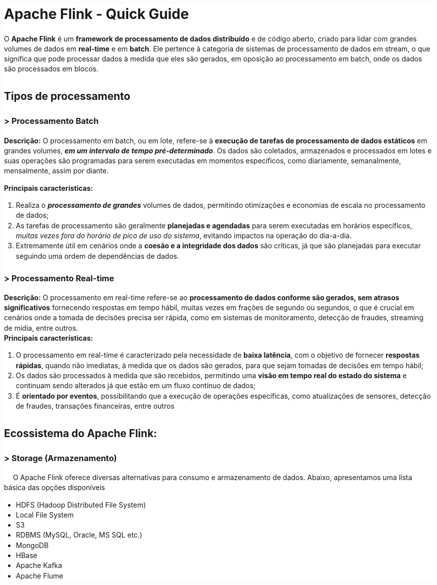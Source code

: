 # Apache Flink - Quick Guide

O **Apache Flink** é um **framework de processamento de dados distribuído** e de código aberto, criado para lidar com grandes volumes de dados em **real-time** e em **batch**. Ele pertence à categoria de sistemas de processamento de dados em stream, o que significa que pode processar dados à medida que eles são gerados, em oposição ao processamento em batch, onde os dados são processados em blocos.

## Tipos de processamento
### > Processamento Batch
**Descrição:** O processamento em batch, ou em lote, refere-se à **execução de tarefas de processamento de dados estáticos** em grandes volumes, ***em um intervalo de tempo pré-determinado***. Os dados são coletados, armazenados e processados em lotes e suas operações são programadas para serem executadas em momentos específicos, como diariamente, semanalmente, mensalmente, assim por diante.<br>

**Principais características:** 
1. Realiza o ***processamento de grandes*** volumes de dados, permitindo otimizações e economias de escala no processamento de dados;
2. As tarefas de processamento são geralmente **planejadas e agendadas** para serem executadas em horários específicos, *muitas vezes fora do horário de pico de uso do sistema*, evitando impactos na operação do dia-a-dia.
3.  Extremamente útil em cenários onde a **coesão e a integridade dos dados** são críticas, já que são planejadas para executar seguindo uma ordem de dependências de dados.<br>

### > Processamento Real-time
**Descrição:** O processamento em real-time refere-se ao **processamento de dados conforme são gerados, sem atrasos significativos** fornecendo respostas em tempo hábil, muitas vezes em frações de segundo ou segundos, o que é crucial em cenários onde a tomada de decisões precisa ser rápida, como em sistemas de monitoramento, detecção de fraudes, streaming de mídia, entre outros.<br>
**Principais características:** 
1. O processamento em real-time é caracterizado pela necessidade de **baixa latência**, com o objetivo de fornecer **respostas rápidas**, quando não imediatas, à medida que os dados são gerados, para que sejam tomadas de decisões em tempo hábil;
2. Os dados são processados à medida que são recebidos, permitindo uma **visão em tempo real do estado do sistema** e continuam sendo alterados já que estão em um fluxo contínuo de dados;
3. É **orientado por eventos**, possibilitando que a execução de operações específicas, como atualizações de sensores, detecção de fraudes, transações financeiras, entre outros

## Ecossistema do Apache Flink:

### > Storage (Armazenamento)
&emsp; O Apache Flink oferece diversas alternativas para consumo e armazenamento de dados. Abaixo, apresentamos uma lista básica das opções disponíveis
  * HDFS (Hadoop Distributed File System)
  * Local File System
  * S3
  * RDBMS (MySQL, Oracle, MS SQL etc.)
  * MongoDB
  * HBase
  * Apache Kafka
  * Apache Flume
